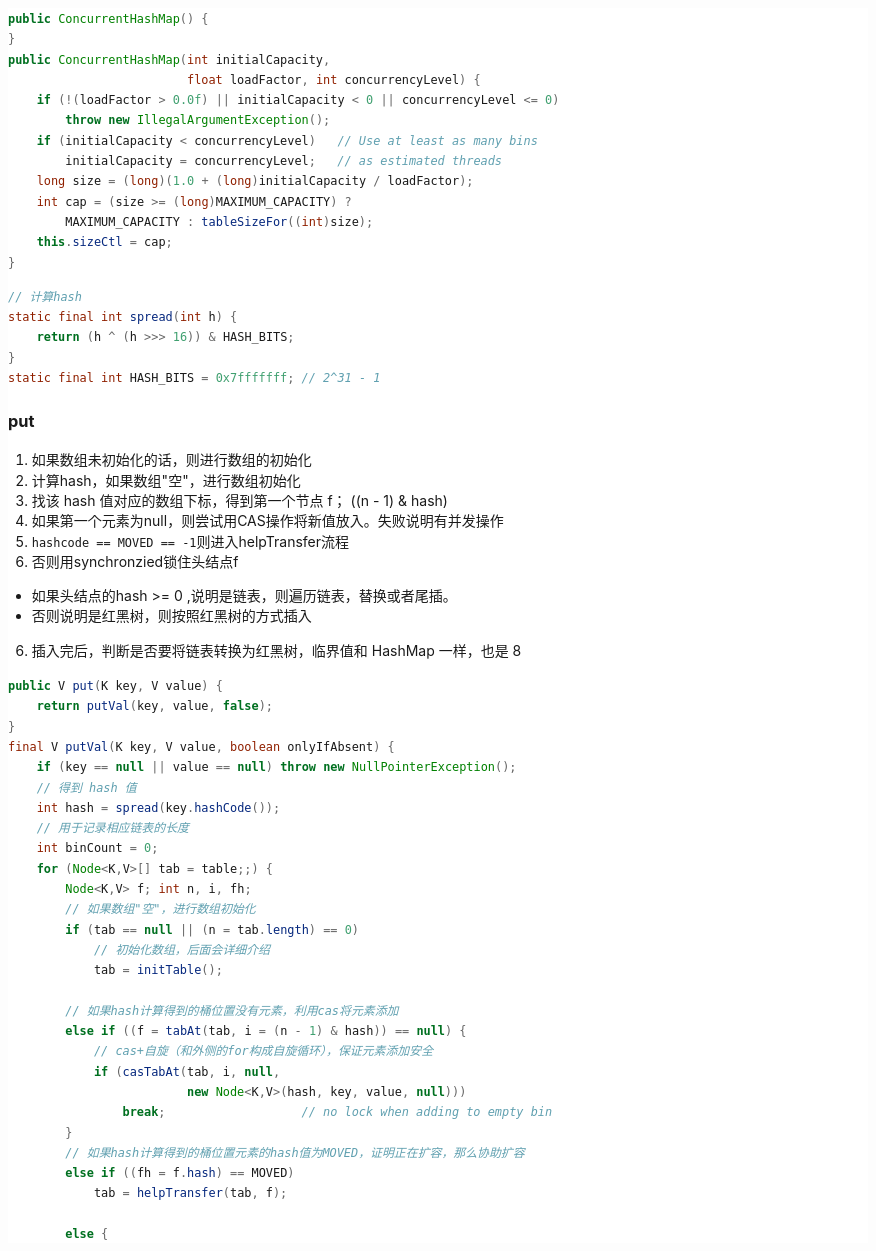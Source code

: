 ```java
public ConcurrentHashMap() {
}
public ConcurrentHashMap(int initialCapacity,
                         float loadFactor, int concurrencyLevel) {
    if (!(loadFactor > 0.0f) || initialCapacity < 0 || concurrencyLevel <= 0)
        throw new IllegalArgumentException();
    if (initialCapacity < concurrencyLevel)   // Use at least as many bins
        initialCapacity = concurrencyLevel;   // as estimated threads
    long size = (long)(1.0 + (long)initialCapacity / loadFactor);
    int cap = (size >= (long)MAXIMUM_CAPACITY) ?
        MAXIMUM_CAPACITY : tableSizeFor((int)size);
    this.sizeCtl = cap;
}
```

```java
// 计算hash
static final int spread(int h) {
    return (h ^ (h >>> 16)) & HASH_BITS;
}
static final int HASH_BITS = 0x7fffffff; // 2^31 - 1
```

### put

1. 如果数组未初始化的话，则进行数组的初始化
2. 计算hash，如果数组"空"，进行数组初始化
3. 找该 hash 值对应的数组下标，得到第一个节点 f； ((n - 1) & hash)
4. 如果第一个元素为null，则尝试用CAS操作将新值放入。失败说明有并发操作
5. `hashcode == MOVED == -1`则进入helpTransfer流程
6. 否则用synchronzied锁住头结点f

- 如果头结点的hash >= 0 ,说明是链表，则遍历链表，替换或者尾插。
- 否则说明是红黑树，则按照红黑树的方式插入

6. 插入完后，判断是否要将链表转换为红黑树，临界值和 HashMap 一样，也是 8

```java
public V put(K key, V value) {
    return putVal(key, value, false);
}
final V putVal(K key, V value, boolean onlyIfAbsent) {
    if (key == null || value == null) throw new NullPointerException();
    // 得到 hash 值
    int hash = spread(key.hashCode());
    // 用于记录相应链表的长度
    int binCount = 0;
    for (Node<K,V>[] tab = table;;) {
        Node<K,V> f; int n, i, fh;
        // 如果数组"空"，进行数组初始化
        if (tab == null || (n = tab.length) == 0)
            // 初始化数组，后面会详细介绍
            tab = initTable();

        // 如果hash计算得到的桶位置没有元素，利用cas将元素添加
        else if ((f = tabAt(tab, i = (n - 1) & hash)) == null) {
			// cas+自旋（和外侧的for构成自旋循环），保证元素添加安全
            if (casTabAt(tab, i, null,
                         new Node<K,V>(hash, key, value, null)))
                break;                   // no lock when adding to empty bin
        }
        // 如果hash计算得到的桶位置元素的hash值为MOVED，证明正在扩容，那么协助扩容
        else if ((fh = f.hash) == MOVED)
            tab = helpTransfer(tab, f);

        else { 
```